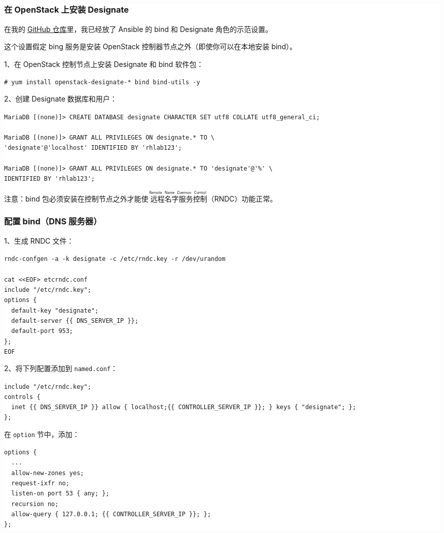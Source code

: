 ### 在 OpenStack 上安装 Designate

在我的 [GitHub 仓库](https://github.com/ayaseen/designate)里，我已经放了 Ansible 的 bind 和 Designate 角色的示范设置。

这个设置假定 bing 服务是安装 OpenStack 控制器节点之外（即使你可以在本地安装 bind）。

1、在 OpenStack 控制节点上安装 Designate 和 bind 软件包：

```shell
# yum install openstack-designate-* bind bind-utils -y
```

2、创建 Designate 数据库和用户：

```shell
MariaDB [(none)]> CREATE DATABASE designate CHARACTER SET utf8 COLLATE utf8_general_ci;
       
MariaDB [(none)]> GRANT ALL PRIVILEGES ON designate.* TO \
'designate'@'localhost' IDENTIFIED BY 'rhlab123';

MariaDB [(none)]> GRANT ALL PRIVILEGES ON designate.* TO 'designate'@'%' \
IDENTIFIED BY 'rhlab123';
```

注意：bind 包必须安装在控制节点之外才能使<ruby> 远程名字服务控制 <rt>  Remote Name Daemon Control </rt></ruby>（RNDC）功能正常。

### 配置 bind（DNS 服务器）

1、生成 RNDC 文件：

```shell
rndc-confgen -a -k designate -c /etc/rndc.key -r /dev/urandom

cat <<EOF> etcrndc.conf
include "/etc/rndc.key";
options {
  default-key "designate";
  default-server {{ DNS_SERVER_IP }};
  default-port 953;
};
EOF
```

2、将下列配置添加到 `named.conf`：

```shell
include "/etc/rndc.key"; 
controls {
  inet {{ DNS_SERVER_IP }} allow { localhost;{{ CONTROLLER_SERVER_IP }}; } keys { "designate"; };
};
```

在 `option` 节中，添加：

```shell
options {
  ...
  allow-new-zones yes;
  request-ixfr no;
  listen-on port 53 { any; };
  recursion no;
  allow-query { 127.0.0.1; {{ CONTROLLER_SERVER_IP }}; };
};
```
